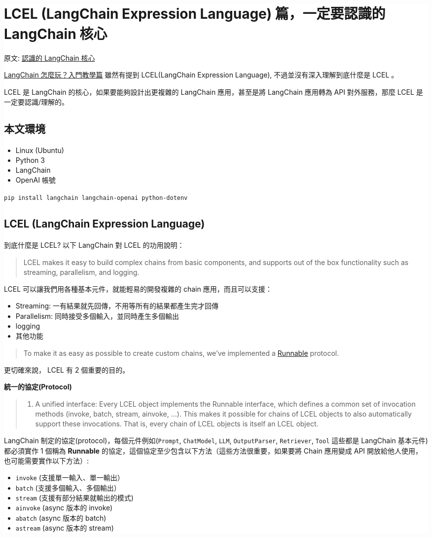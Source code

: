 # LCEL (LangChain Expression Language) 篇，一定要認識的 LangChain 核心

原文: [認識的 LangChain 核心](https://myapollo.com.tw/blog/langchain-expression-language/)

[LangChain 怎麼玩？入門教學篇](./tutorial-get-started.md) 雖然有提到 LCEL(LangChain Expression Language), 不過並沒有深入理解到底什麼是 LCEL 。

LCEL 是 LangChain 的核心，如果要能夠設計出更複雜的 LangChain 應用，甚至是將 LangChain 應用轉為 API 對外服務，那麼 LCEL 是一定要認識/理解的。

## 本文環境

- Linux (Ubuntu)
- Python 3
- LangChain
- OpenAI 帳號

```bash
pip install langchain langchain-openai python-dotenv
```

## LCEL (LangChain Expression Language) 

到底什麼是 LCEL? 以下 LangChain 對 LCEL 的功用說明：

> LCEL makes it easy to build complex chains from basic components, and supports out of the box functionality such as streaming, parallelism, and logging.

LCEL 可以讓我們用各種基本元件，就能輕易的開發複雜的 chain 應用，而且可以支援：

- Streaming: 一有結果就先回傳，不用等所有的結果都產生完才回傳
- Parallelism: 同時接受多個輸入，並同時產生多個輸出
- logging
- 其他功能

> To make it as easy as possible to create custom chains, we’ve implemented a [Runnable](https://api.python.langchain.com/en/stable/runnables/langchain_core.runnables.base.Runnable.html#langchain_core.runnables.base.Runnable) protocol.

更切確來說， LCEL 有 2 個重要的目的。

**統一的協定(Protocol)**

> 1. A unified interface: Every LCEL object implements the Runnable interface, which defines a common set of invocation methods (invoke, batch, stream, ainvoke, …). This makes it possible for chains of LCEL objects to also automatically support these invocations. That is, every chain of LCEL objects is itself an LCEL object.

LangChain 制定的協定(protocol)，每個元件例如(`Prompt`, `ChatModel`, `LLM`, `OutputParser`, `Retriever`, `Tool` 這些都是 LangChain 基本元件)都必須實作 1 個稱為 **Runnable** 的協定，這個協定至少包含以下方法（這些方法很重要，如果要將 Chain 應用變成 API 開放給他人使用，也可能需要實作以下方法）:

- `invoke` (支援單一輸入、單一輸出）
- `batch` (支援多個輸入、多個輸出）
- `stream` (支援有部分結果就輸出的模式)
- `ainvoke` (async 版本的 invoke)
- `abatch` (async 版本的 batch)
- `astream` (async 版本的 stream)
